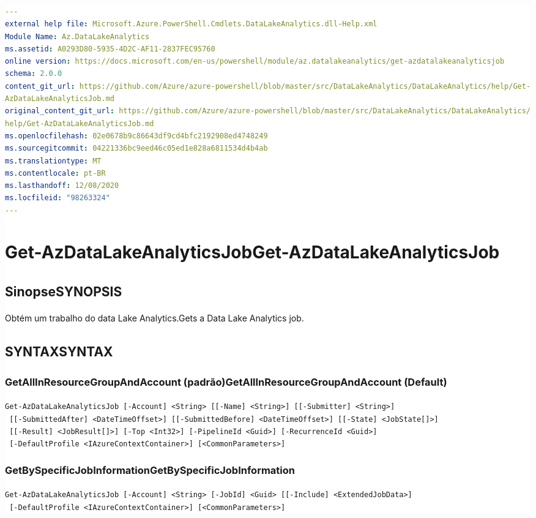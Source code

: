 ```yaml
---
external help file: Microsoft.Azure.PowerShell.Cmdlets.DataLakeAnalytics.dll-Help.xml
Module Name: Az.DataLakeAnalytics
ms.assetid: A0293D80-5935-4D2C-AF11-2837FEC95760
online version: https://docs.microsoft.com/en-us/powershell/module/az.datalakeanalytics/get-azdatalakeanalyticsjob
schema: 2.0.0
content_git_url: https://github.com/Azure/azure-powershell/blob/master/src/DataLakeAnalytics/DataLakeAnalytics/help/Get-AzDataLakeAnalyticsJob.md
original_content_git_url: https://github.com/Azure/azure-powershell/blob/master/src/DataLakeAnalytics/DataLakeAnalytics/help/Get-AzDataLakeAnalyticsJob.md
ms.openlocfilehash: 02e0678b9c86643df9cd4bfc2192908ed4748249
ms.sourcegitcommit: 04221336bc9eed46c05ed1e828a6811534d4b4ab
ms.translationtype: MT
ms.contentlocale: pt-BR
ms.lasthandoff: 12/08/2020
ms.locfileid: "98263324"
---
```

# <span data-ttu-id="b2d39-101">Get-AzDataLakeAnalyticsJob</span><span class="sxs-lookup"><span data-stu-id="b2d39-101">Get-AzDataLakeAnalyticsJob</span></span>

## <span data-ttu-id="b2d39-102">Sinopse</span><span class="sxs-lookup"><span data-stu-id="b2d39-102">SYNOPSIS</span></span>
<span data-ttu-id="b2d39-103">Obtém um trabalho do data Lake Analytics.</span><span class="sxs-lookup"><span data-stu-id="b2d39-103">Gets a Data Lake Analytics job.</span></span>

## <span data-ttu-id="b2d39-104">SYNTAX</span><span class="sxs-lookup"><span data-stu-id="b2d39-104">SYNTAX</span></span>

### <span data-ttu-id="b2d39-105">GetAllInResourceGroupAndAccount (padrão)</span><span class="sxs-lookup"><span data-stu-id="b2d39-105">GetAllInResourceGroupAndAccount (Default)</span></span>
```
Get-AzDataLakeAnalyticsJob [-Account] <String> [[-Name] <String>] [[-Submitter] <String>]
 [[-SubmittedAfter] <DateTimeOffset>] [[-SubmittedBefore] <DateTimeOffset>] [[-State] <JobState[]>]
 [[-Result] <JobResult[]>] [-Top <Int32>] [-PipelineId <Guid>] [-RecurrenceId <Guid>]
 [-DefaultProfile <IAzureContextContainer>] [<CommonParameters>]
```

### <span data-ttu-id="b2d39-106">GetBySpecificJobInformation</span><span class="sxs-lookup"><span data-stu-id="b2d39-106">GetBySpecificJobInformation</span></span>
```
Get-AzDataLakeAnalyticsJob [-Account] <String> [-JobId] <Guid> [[-Include] <ExtendedJobData>]
 [-DefaultProfile <IAzureContextContainer>] [<CommonParameters>]
```

